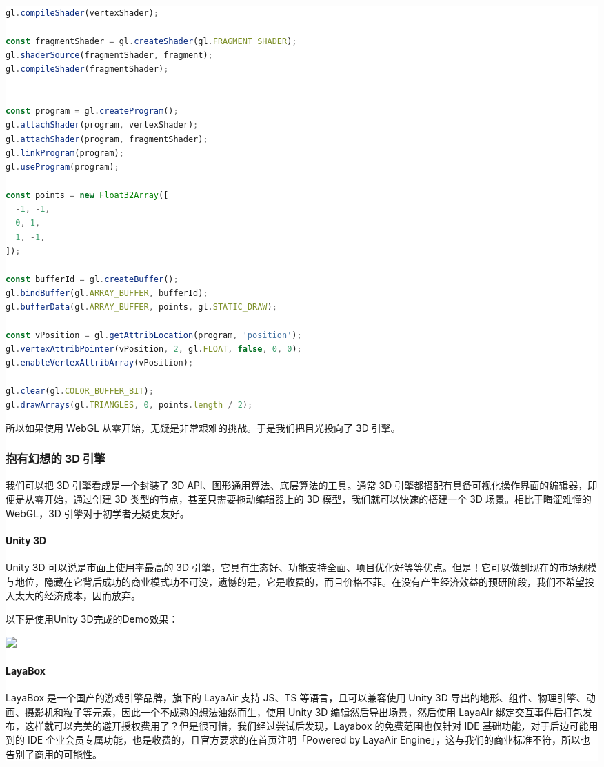 ```javascript
gl.compileShader(vertexShader);

const fragmentShader = gl.createShader(gl.FRAGMENT_SHADER);
gl.shaderSource(fragmentShader, fragment);
gl.compileShader(fragmentShader);


const program = gl.createProgram();
gl.attachShader(program, vertexShader);
gl.attachShader(program, fragmentShader);
gl.linkProgram(program);
gl.useProgram(program);

const points = new Float32Array([
  -1, -1,
  0, 1,
  1, -1,
]);

const bufferId = gl.createBuffer();
gl.bindBuffer(gl.ARRAY_BUFFER, bufferId);
gl.bufferData(gl.ARRAY_BUFFER, points, gl.STATIC_DRAW);

const vPosition = gl.getAttribLocation(program, 'position');
gl.vertexAttribPointer(vPosition, 2, gl.FLOAT, false, 0, 0);
gl.enableVertexAttribArray(vPosition);

gl.clear(gl.COLOR_BUFFER_BIT);
gl.drawArrays(gl.TRIANGLES, 0, points.length / 2);
```

所以如果使用 WebGL 从零开始，无疑是非常艰难的挑战。于是我们把目光投向了 3D 引擎。

### 抱有幻想的 3D 引擎

我们可以把 3D 引擎看成是一个封装了 3D API、图形通用算法、底层算法的工具。通常 3D 引擎都搭配有具备可视化操作界面的编辑器，即便是从零开始，通过创建 3D 类型的节点，甚至只需要拖动编辑器上的 3D 模型，我们就可以快速的搭建一个 3D 场景。相比于晦涩难懂的 WebGL，3D 引擎对于初学者无疑更友好。

#### Unity 3D

Unity 3D 可以说是市面上使用率最高的 3D 引擎，它具有生态好、功能支持全面、项目优化好等等优点。但是！它可以做到现在的市场规模与地位，隐藏在它背后成功的商业模式功不可没，遗憾的是，它是收费的，而且价格不菲。在没有产生经济效益的预研阶段，我们不希望投入太大的经济成本，因而放弃。

以下是使用Unity 3D完成的Demo效果： 

![](https://img13.360buyimg.com/imagetools/jfs/t1/127769/24/26368/4218990/623ab8bcE3837b5ed/d63e76fb83eb436b.gif)

#### LayaBox

LayaBox 是一个国产的游戏引擎品牌，旗下的 LayaAir 支持 JS、TS 等语言，且可以兼容使用 Unity 3D 导出的地形、组件、物理引擎、动画、摄影机和粒子等元素，因此一个不成熟的想法油然而生，使用 Unity 3D 编辑然后导出场景，然后使用 LayaAir 绑定交互事件后打包发布，这样就可以完美的避开授权费用了？但是很可惜，我们经过尝试后发现，Layabox 的免费范围也仅针对 IDE 基础功能，对于后边可能用到的 IDE 企业会员专属功能，也是收费的，且官方要求的在首页注明「Powered by LayaAir Engine」，这与我们的商业标准不符，所以也告别了商用的可能性。
